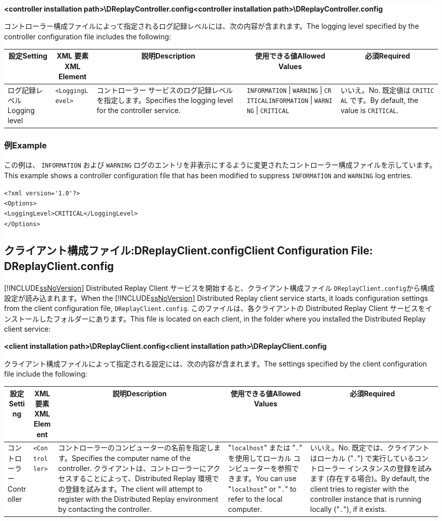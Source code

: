  <span data-ttu-id="26dc1-112">**\<controller installation path>\DReplayController.config**</span><span class="sxs-lookup"><span data-stu-id="26dc1-112">**\<controller installation path>\DReplayController.config**</span></span>  
  
 <span data-ttu-id="26dc1-113">コントローラー構成ファイルによって指定されるログ記録レベルには、次の内容が含まれます。</span><span class="sxs-lookup"><span data-stu-id="26dc1-113">The logging level specified by the controller configuration file includes the following:</span></span>  
  
|<span data-ttu-id="26dc1-114">設定</span><span class="sxs-lookup"><span data-stu-id="26dc1-114">Setting</span></span>|<span data-ttu-id="26dc1-115">XML 要素</span><span class="sxs-lookup"><span data-stu-id="26dc1-115">XML Element</span></span>|<span data-ttu-id="26dc1-116">説明</span><span class="sxs-lookup"><span data-stu-id="26dc1-116">Description</span></span>|<span data-ttu-id="26dc1-117">使用できる値</span><span class="sxs-lookup"><span data-stu-id="26dc1-117">Allowed Values</span></span>|<span data-ttu-id="26dc1-118">必須</span><span class="sxs-lookup"><span data-stu-id="26dc1-118">Required</span></span>|  
|-------------|-----------------|-----------------|--------------------|--------------|  
|<span data-ttu-id="26dc1-119">ログ記録レベル</span><span class="sxs-lookup"><span data-stu-id="26dc1-119">Logging level</span></span>|`<LoggingLevel>`|<span data-ttu-id="26dc1-120">コントローラー サービスのログ記録レベルを指定します。</span><span class="sxs-lookup"><span data-stu-id="26dc1-120">Specifies the logging level for the controller service.</span></span>|<span data-ttu-id="26dc1-121">`INFORMATION` &#124; `WARNING` &#124; `CRITICAL`</span><span class="sxs-lookup"><span data-stu-id="26dc1-121">`INFORMATION` &#124; `WARNING` &#124; `CRITICAL`</span></span>|<span data-ttu-id="26dc1-122">いいえ。</span><span class="sxs-lookup"><span data-stu-id="26dc1-122">No.</span></span> <span data-ttu-id="26dc1-123">既定値は `CRITICAL` です。</span><span class="sxs-lookup"><span data-stu-id="26dc1-123">By default, the value is `CRITICAL`.</span></span>|  
  
### <a name="example"></a><span data-ttu-id="26dc1-124">例</span><span class="sxs-lookup"><span data-stu-id="26dc1-124">Example</span></span>  
 <span data-ttu-id="26dc1-125">この例は、 `INFORMATION` および `WARNING` ログのエントリを非表示にするように変更されたコントローラー構成ファイルを示しています。</span><span class="sxs-lookup"><span data-stu-id="26dc1-125">This example shows a controller configuration file that has been modified to suppress `INFORMATION` and `WARNING` log entries.</span></span>  
  
```  
<?xml version='1.0'?>  
<Options>  
<LoggingLevel>CRITICAL</LoggingLevel>  
</Options>  
```  
  
##  <a name="client-configuration-file-dreplayclientconfig"></a><a name="DReplayClient"></a> <span data-ttu-id="26dc1-126">クライアント構成ファイル:DReplayClient.config</span><span class="sxs-lookup"><span data-stu-id="26dc1-126">Client Configuration File: DReplayClient.config</span></span>  
 <span data-ttu-id="26dc1-127">[!INCLUDE[ssNoVersion](../../includes/ssnoversion-md.md)] Distributed Replay Client サービスを開始すると、クライアント構成ファイル `DReplayClient.config`から構成設定が読み込まれます。</span><span class="sxs-lookup"><span data-stu-id="26dc1-127">When the [!INCLUDE[ssNoVersion](../../includes/ssnoversion-md.md)] Distributed Replay client service starts, it loads configuration settings from the client configuration file, `DReplayClient.config`.</span></span> <span data-ttu-id="26dc1-128">このファイルは、各クライアントの Distributed Replay Client サービスをインストールしたフォルダーにあります。</span><span class="sxs-lookup"><span data-stu-id="26dc1-128">This file is located on each client, in the folder where you installed the Distributed Replay client service:</span></span>  
  
 <span data-ttu-id="26dc1-129">**\<client installation path>\DReplayClient.config**</span><span class="sxs-lookup"><span data-stu-id="26dc1-129">**\<client installation path>\DReplayClient.config**</span></span>  
  
 <span data-ttu-id="26dc1-130">クライアント構成ファイルによって指定される設定には、次の内容が含まれます。</span><span class="sxs-lookup"><span data-stu-id="26dc1-130">The settings specified by the client configuration file include the following:</span></span>  
  
|<span data-ttu-id="26dc1-131">設定</span><span class="sxs-lookup"><span data-stu-id="26dc1-131">Setting</span></span>|<span data-ttu-id="26dc1-132">XML 要素</span><span class="sxs-lookup"><span data-stu-id="26dc1-132">XML Element</span></span>|<span data-ttu-id="26dc1-133">説明</span><span class="sxs-lookup"><span data-stu-id="26dc1-133">Description</span></span>|<span data-ttu-id="26dc1-134">使用できる値</span><span class="sxs-lookup"><span data-stu-id="26dc1-134">Allowed Values</span></span>|<span data-ttu-id="26dc1-135">必須</span><span class="sxs-lookup"><span data-stu-id="26dc1-135">Required</span></span>|  
|-------------|-----------------|-----------------|--------------------|--------------|  
|<span data-ttu-id="26dc1-136">コントローラー</span><span class="sxs-lookup"><span data-stu-id="26dc1-136">Controller</span></span>|`<Controller>`|<span data-ttu-id="26dc1-137">コントローラーのコンピューターの名前を指定します。</span><span class="sxs-lookup"><span data-stu-id="26dc1-137">Specifies the computer name of the controller.</span></span> <span data-ttu-id="26dc1-138">クライアントは、コントローラーにアクセスすることによって、Distributed Replay 環境での登録を試みます。</span><span class="sxs-lookup"><span data-stu-id="26dc1-138">The client will attempt to register with the Distributed Replay environment by contacting the controller.</span></span>|<span data-ttu-id="26dc1-139">"`localhost`" または "`.`" を使用してローカル コンピューターを参照できます。</span><span class="sxs-lookup"><span data-stu-id="26dc1-139">You can use "`localhost`" or "`.`" to refer to the local computer.</span></span>|<span data-ttu-id="26dc1-140">いいえ。</span><span class="sxs-lookup"><span data-stu-id="26dc1-140">No.</span></span> <span data-ttu-id="26dc1-141">既定では、クライアントはローカル ("`.`") で実行しているコントローラー インスタンスの登録を試みます (存在する場合)。</span><span class="sxs-lookup"><span data-stu-id="26dc1-141">By default, the client tries to register with the controller instance that is running locally ("`.`"), if it exists.</span></span>|  